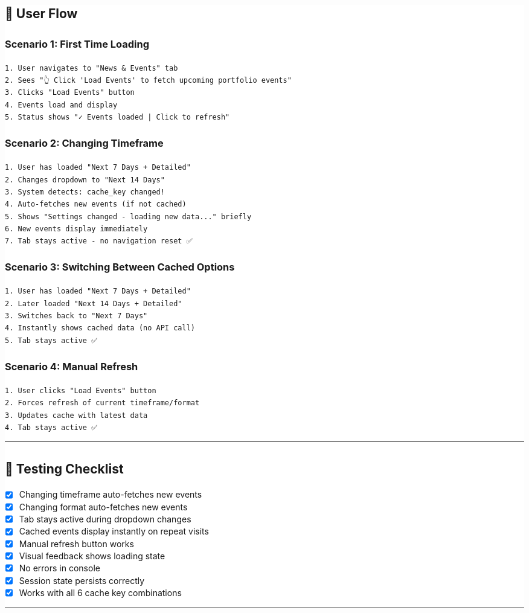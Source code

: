
## 🔄 User Flow

### Scenario 1: First Time Loading
```
1. User navigates to "News & Events" tab
2. Sees "👆 Click 'Load Events' to fetch upcoming portfolio events"
3. Clicks "Load Events" button
4. Events load and display
5. Status shows "✓ Events loaded | Click to refresh"
```

### Scenario 2: Changing Timeframe
```
1. User has loaded "Next 7 Days + Detailed"
2. Changes dropdown to "Next 14 Days"
3. System detects: cache_key changed!
4. Auto-fetches new events (if not cached)
5. Shows "Settings changed - loading new data..." briefly
6. New events display immediately
7. Tab stays active - no navigation reset ✅
```

### Scenario 3: Switching Between Cached Options
```
1. User has loaded "Next 7 Days + Detailed"
2. Later loaded "Next 14 Days + Detailed"
3. Switches back to "Next 7 Days"
4. Instantly shows cached data (no API call)
5. Tab stays active ✅
```

### Scenario 4: Manual Refresh
```
1. User clicks "Load Events" button
2. Forces refresh of current timeframe/format
3. Updates cache with latest data
4. Tab stays active ✅
```

---

## 🧪 Testing Checklist

- [x] Changing timeframe auto-fetches new events
- [x] Changing format auto-fetches new events
- [x] Tab stays active during dropdown changes
- [x] Cached events display instantly on repeat visits
- [x] Manual refresh button works
- [x] Visual feedback shows loading state
- [x] No errors in console
- [x] Session state persists correctly
- [x] Works with all 6 cache key combinations

---